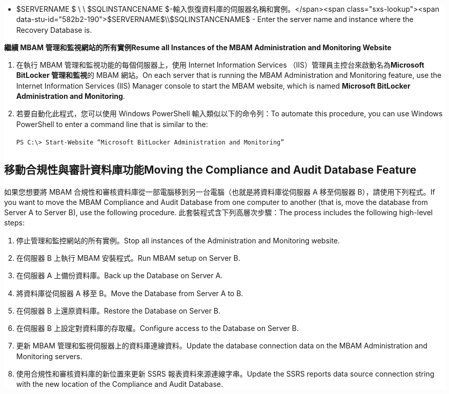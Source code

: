    -   <span data-ttu-id="582b2-190">$SERVERNAME $ \ \ $SQLINSTANCENAME $-輸入恢復資料庫的伺服器名稱和實例。</span><span class="sxs-lookup"><span data-stu-id="582b2-190">$SERVERNAME$\\$SQLINSTANCENAME$ - Enter the server name and instance where the Recovery Database is.</span></span>



**<span data-ttu-id="582b2-191">繼續 MBAM 管理和監視網站的所有實例</span><span class="sxs-lookup"><span data-stu-id="582b2-191">Resume all Instances of the MBAM Administration and Monitoring Website</span></span>**

1.  <span data-ttu-id="582b2-192">在執行 MBAM 管理和監視功能的每個伺服器上，使用 Internet Information Services （IIS）管理員主控台來啟動名為**Microsoft BitLocker 管理和監視**的 MBAM 網站。</span><span class="sxs-lookup"><span data-stu-id="582b2-192">On each server that is running the MBAM Administration and Monitoring feature, use the Internet Information Services (IIS) Manager console to start the MBAM website, which is named **Microsoft BitLocker Administration and Monitoring**.</span></span>

2.  <span data-ttu-id="582b2-193">若要自動化此程式，您可以使用 Windows PowerShell 輸入類似以下的命令列：</span><span class="sxs-lookup"><span data-stu-id="582b2-193">To automate this procedure, you can use Windows PowerShell to enter a command line that is similar to the:</span></span>

    `PS C:\> Start-Website “Microsoft BitLocker Administration and Monitoring”`

## <span data-ttu-id="582b2-194">移動合規性與審計資料庫功能</span><span class="sxs-lookup"><span data-stu-id="582b2-194">Moving the Compliance and Audit Database Feature</span></span>


<span data-ttu-id="582b2-195">如果您想要將 MBAM 合規性和審核資料庫從一部電腦移到另一台電腦（也就是將資料庫從伺服器 A 移至伺服器 B），請使用下列程式。</span><span class="sxs-lookup"><span data-stu-id="582b2-195">If you want to move the MBAM Compliance and Audit Database from one computer to another (that is, move the database from Server A to Server B), use the following procedure.</span></span> <span data-ttu-id="582b2-196">此套裝程式含下列高層次步驟：</span><span class="sxs-lookup"><span data-stu-id="582b2-196">The process includes the following high-level steps:</span></span>

1.  <span data-ttu-id="582b2-197">停止管理和監控網站的所有實例。</span><span class="sxs-lookup"><span data-stu-id="582b2-197">Stop all instances of the Administration and Monitoring website.</span></span>

2.  <span data-ttu-id="582b2-198">在伺服器 B 上執行 MBAM 安裝程式。</span><span class="sxs-lookup"><span data-stu-id="582b2-198">Run MBAM setup on Server B.</span></span>

3.  <span data-ttu-id="582b2-199">在伺服器 A 上備份資料庫。</span><span class="sxs-lookup"><span data-stu-id="582b2-199">Back up the Database on Server A.</span></span>

4.  <span data-ttu-id="582b2-200">將資料庫從伺服器 A 移至 B。</span><span class="sxs-lookup"><span data-stu-id="582b2-200">Move the Database from Server A to B.</span></span>

5.  <span data-ttu-id="582b2-201">在伺服器 B 上還原資料庫。</span><span class="sxs-lookup"><span data-stu-id="582b2-201">Restore the Database on Server B.</span></span>

6.  <span data-ttu-id="582b2-202">在伺服器 B 上設定對資料庫的存取權。</span><span class="sxs-lookup"><span data-stu-id="582b2-202">Configure access to the Database on Server B.</span></span>

7.  <span data-ttu-id="582b2-203">更新 MBAM 管理和監視伺服器上的資料庫連線資料。</span><span class="sxs-lookup"><span data-stu-id="582b2-203">Update the database connection data on the MBAM Administration and Monitoring servers.</span></span>

8.  <span data-ttu-id="582b2-204">使用合規性和審核資料庫的新位置來更新 SSRS 報表資料來源連線字串。</span><span class="sxs-lookup"><span data-stu-id="582b2-204">Update the SSRS reports data source connection string with the new location of the Compliance and Audit Database.</span></span>
